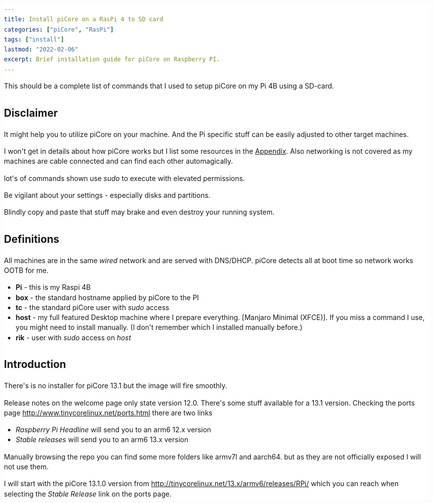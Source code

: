 ```yaml
---
title: Install piCore on a RasPi 4 to SD card
categories: ["piCore", "RasPi"]
tags: ["install"]
lastmod: "2022-02-06"
excerpt: Brief installation guide for piCore on Raspberry PI.
---
```


This should be a complete list of commands that I used to setup piCore on my Pi 4B using a SD-card.

## Disclaimer

It might help you to utilize piCore on your machine. And the Pi specific stuff can be easily
adjusted to other target machines.

I won't get in details about how piCore works but I list some resources in the
[Appendix](#appendix). Also networking is not covered as my machines are cable connected and can
find each other automagically.

lot's of commands shown use _sudo_ to execute with elevated permissions.

Be vigilant about your settings - especially disks and partitions.

Blindly copy and paste that stuff may brake and even destroy your running system.

## Definitions

All machines are in the same _wired_ network and are served with DNS/DHCP. piCore detects all at
boot time so network works OOTB for me.

-  **Pi** - this is my Raspi 4B
-  **box** - the standard hostname applied by piCore to the PI
-  **tc** - the standard piCore user with _sudo_ access
-  **host** - my full featured Desktop machine where I prepare everything. [Manjaro Minimal (XFCE)].
   If you miss a command I use, you might need to install manually. (I don't remember which I
   installed manually before.)
-  **rik** - user with _sudo_ access on _host_

## Introduction

There's is no installer for piCore 13.1 but the image will fire smoothly.

Release notes on the welcome page only state version 12.0. There's some stuff available for a 13.1
version. Checking the ports page http://www.tinycorelinux.net/ports.html there are two links

-  _Raspberry Pi Headline_ will send you to an arm6 12.x version
-  _Stable releases_ will send you to an arm6 13.x version

Manually browsing the repo you can find some more folders like armv7l and aarch64. but as they are
not officially exposed I will not use them.

I will start with the piCore 13.1.0 version from http://tinycorelinux.net/13.x/armv6/releases/RPi/
which you can reach when selecting the _Stable Release_ link on the ports page.
